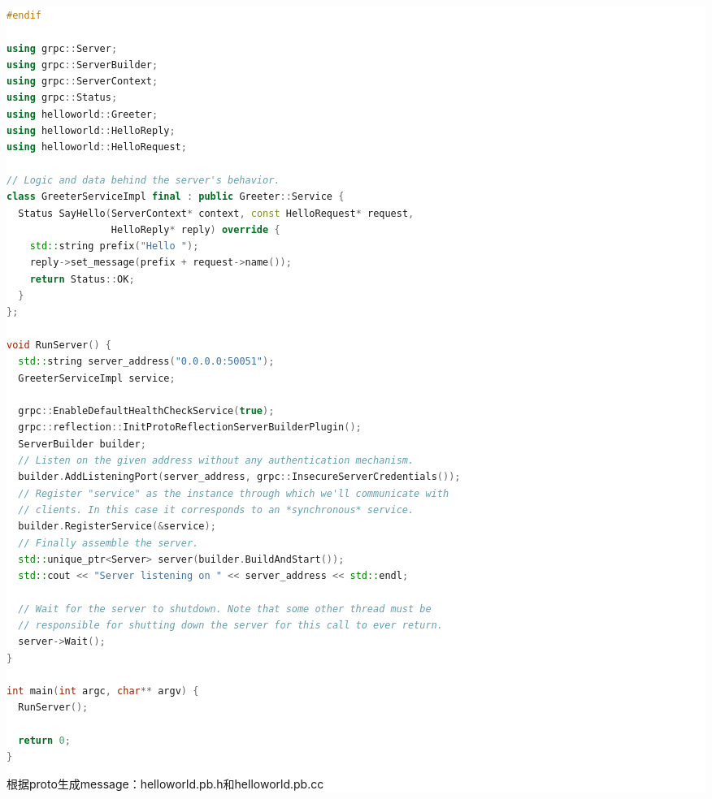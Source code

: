 ```c++
#endif

using grpc::Server;
using grpc::ServerBuilder;
using grpc::ServerContext;
using grpc::Status;
using helloworld::Greeter;
using helloworld::HelloReply;
using helloworld::HelloRequest;

// Logic and data behind the server's behavior.
class GreeterServiceImpl final : public Greeter::Service {
  Status SayHello(ServerContext* context, const HelloRequest* request,
                  HelloReply* reply) override {
    std::string prefix("Hello ");
    reply->set_message(prefix + request->name());
    return Status::OK;
  }
};

void RunServer() {
  std::string server_address("0.0.0.0:50051");
  GreeterServiceImpl service;

  grpc::EnableDefaultHealthCheckService(true);
  grpc::reflection::InitProtoReflectionServerBuilderPlugin();
  ServerBuilder builder;
  // Listen on the given address without any authentication mechanism.
  builder.AddListeningPort(server_address, grpc::InsecureServerCredentials());
  // Register "service" as the instance through which we'll communicate with
  // clients. In this case it corresponds to an *synchronous* service.
  builder.RegisterService(&service);
  // Finally assemble the server.
  std::unique_ptr<Server> server(builder.BuildAndStart());
  std::cout << "Server listening on " << server_address << std::endl;

  // Wait for the server to shutdown. Note that some other thread must be
  // responsible for shutting down the server for this call to ever return.
  server->Wait();
}

int main(int argc, char** argv) {
  RunServer();

  return 0;
}

```

根据proto生成message：helloworld.pb.h和helloworld.pb.cc
